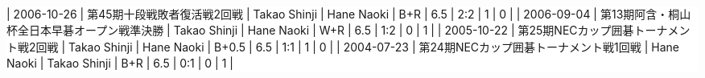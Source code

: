 | 2006-10-26 | 第45期十段戦敗者復活戦2回戦 | Takao Shinji | Hane Naoki | B+R | 6.5 | 2:2 | 1 | 0 | 
| 2006-09-04 | 第13期阿含・桐山杯全日本早碁オープン戦準決勝 | Takao Shinji | Hane Naoki | W+R | 6.5 | 1:2 | 0 | 1 | 
| 2005-10-22 | 第25期NECカップ囲碁トーナメント戦2回戦 | Takao Shinji | Hane Naoki | B+0.5 | 6.5 | 1:1 | 1 | 0 | 
| 2004-07-23 | 第24期NECカップ囲碁トーナメント戦1回戦 | Hane Naoki | Takao Shinji | B+R | 6.5 | 0:1 | 0 | 1 |




